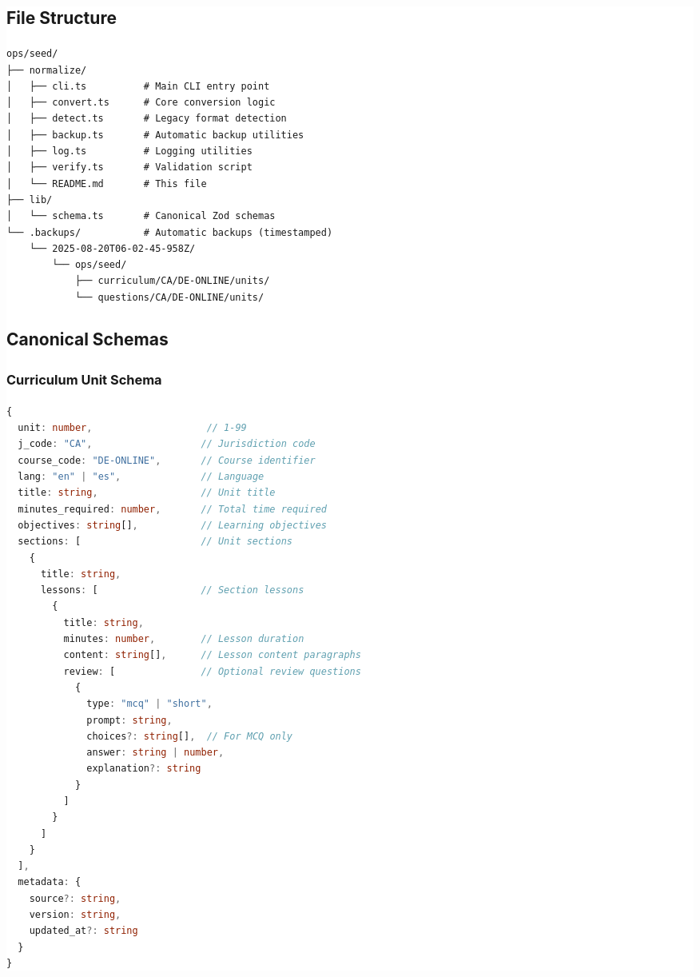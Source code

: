 ## File Structure

```
ops/seed/
├── normalize/
│   ├── cli.ts          # Main CLI entry point
│   ├── convert.ts      # Core conversion logic
│   ├── detect.ts       # Legacy format detection
│   ├── backup.ts       # Automatic backup utilities
│   ├── log.ts          # Logging utilities
│   ├── verify.ts       # Validation script
│   └── README.md       # This file
├── lib/
│   └── schema.ts       # Canonical Zod schemas
└── .backups/           # Automatic backups (timestamped)
    └── 2025-08-20T06-02-45-958Z/
        └── ops/seed/
            ├── curriculum/CA/DE-ONLINE/units/
            └── questions/CA/DE-ONLINE/units/
```

## Canonical Schemas

### Curriculum Unit Schema

```typescript
{
  unit: number,                    // 1-99
  j_code: "CA",                   // Jurisdiction code
  course_code: "DE-ONLINE",       // Course identifier
  lang: "en" | "es",              // Language
  title: string,                  // Unit title
  minutes_required: number,       // Total time required
  objectives: string[],           // Learning objectives
  sections: [                     // Unit sections
    {
      title: string,
      lessons: [                  // Section lessons
        {
          title: string,
          minutes: number,        // Lesson duration
          content: string[],      // Lesson content paragraphs
          review: [               // Optional review questions
            {
              type: "mcq" | "short",
              prompt: string,
              choices?: string[],  // For MCQ only
              answer: string | number,
              explanation?: string
            }
          ]
        }
      ]
    }
  ],
  metadata: {
    source?: string,
    version: string,
    updated_at?: string
  }
}
```
